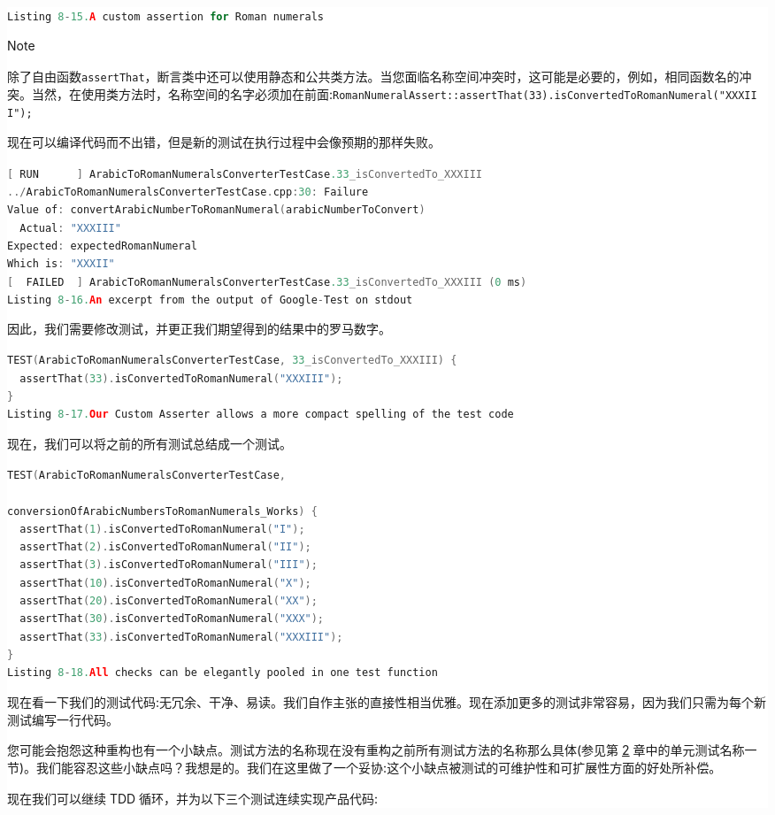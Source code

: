 ```cpp
Listing 8-15.A custom assertion for Roman numerals

```

Note

除了自由函数`assertThat`，断言类中还可以使用静态和公共类方法。当您面临名称空间冲突时，这可能是必要的，例如，相同函数名的冲突。当然，在使用类方法时，名称空间的名字必须加在前面:`RomanNumeralAssert::assertThat(33).isConvertedToRomanNumeral("XXXIII");`

现在可以编译代码而不出错，但是新的测试在执行过程中会像预期的那样失败。

```cpp
[ RUN      ] ArabicToRomanNumeralsConverterTestCase.33_isConvertedTo_XXXIII
../ArabicToRomanNumeralsConverterTestCase.cpp:30: Failure
Value of: convertArabicNumberToRomanNumeral(arabicNumberToConvert)
  Actual: "XXXIII"
Expected: expectedRomanNumeral
Which is: "XXXII"
[  FAILED  ] ArabicToRomanNumeralsConverterTestCase.33_isConvertedTo_XXXIII (0 ms)
Listing 8-16.An excerpt from the output of Google-Test on stdout

```

因此，我们需要修改测试，并更正我们期望得到的结果中的罗马数字。

```cpp
TEST(ArabicToRomanNumeralsConverterTestCase, 33_isConvertedTo_XXXIII) {
  assertThat(33).isConvertedToRomanNumeral("XXXIII");
}
Listing 8-17.Our Custom Asserter allows a more compact spelling of the test code

```

现在，我们可以将之前的所有测试总结成一个测试。

```cpp
TEST(ArabicToRomanNumeralsConverterTestCase, 

conversionOfArabicNumbersToRomanNumerals_Works) {
  assertThat(1).isConvertedToRomanNumeral("I");
  assertThat(2).isConvertedToRomanNumeral("II");
  assertThat(3).isConvertedToRomanNumeral("III");
  assertThat(10).isConvertedToRomanNumeral("X");
  assertThat(20).isConvertedToRomanNumeral("XX");
  assertThat(30).isConvertedToRomanNumeral("XXX");
  assertThat(33).isConvertedToRomanNumeral("XXXIII");
}
Listing 8-18.All checks can be elegantly pooled in one test function

```

现在看一下我们的测试代码:无冗余、干净、易读。我们自作主张的直接性相当优雅。现在添加更多的测试非常容易，因为我们只需为每个新测试编写一行代码。

您可能会抱怨这种重构也有一个小缺点。测试方法的名称现在没有重构之前所有测试方法的名称那么具体(参见第 [2](2.html) 章中的单元测试名称一节)。我们能容忍这些小缺点吗？我想是的。我们在这里做了一个妥协:这个小缺点被测试的可维护性和可扩展性方面的好处所补偿。

现在我们可以继续 TDD 循环，并为以下三个测试连续实现产品代码:
